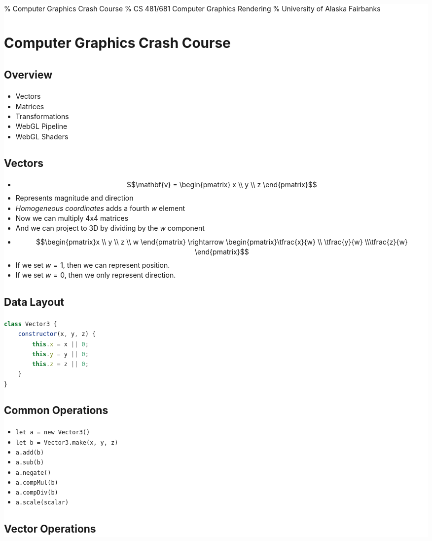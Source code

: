 % Computer Graphics Crash Course
% CS 481/681 Computer Graphics Rendering
% University of Alaska Fairbanks

# Computer Graphics Crash Course

## Overview

- Vectors
- Matrices
- Transformations
- WebGL Pipeline
- WebGL Shaders

## Vectors

- $$\mathbf{v} = \begin{pmatrix} x \\ y \\ z \end{pmatrix}$$
- Represents magnitude and direction
- _Homogeneous coordinates_ adds a fourth $w$ element
- Now we can multiply 4x4 matrices
- And we can project to 3D by dividing by the $w$ component
- $$\begin{pmatrix}x \\ y \\ z \\ w \end{pmatrix} \rightarrow \begin{pmatrix}\tfrac{x}{w} \\ \tfrac{y}{w} \\\tfrac{z}{w} \end{pmatrix}$$
- If we set $w=1$, then we can represent position.
- If we set $w=0$, then we only represent direction.

## Data Layout

```javascript
class Vector3 {
    constructor(x, y, z) {
        this.x = x || 0;
        this.y = y || 0;
        this.z = z || 0;
    }
}
```

## Common Operations

- `let a = new Vector3()`
- `let b = Vector3.make(x, y, z)`
- `a.add(b)`
- `a.sub(b)`
- `a.negate()`
- `a.compMul(b)`
- `a.compDiv(b)`
- `a.scale(scalar)`

## Vector Operations
